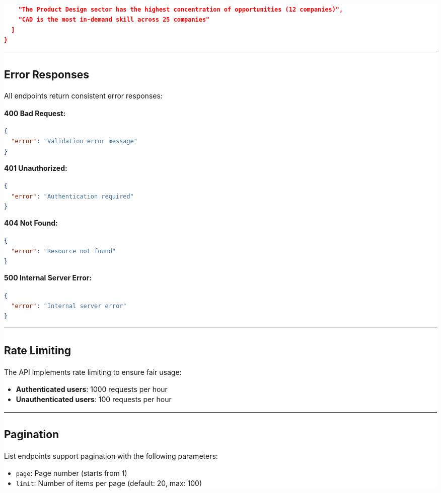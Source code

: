 ```json
    "The Product Design sector has the highest concentration of opportunities (12 companies)",
    "CAD is the most in-demand skill across 25 companies"
  ]
}
```

---

## Error Responses

All endpoints return consistent error responses:

**400 Bad Request:**
```json
{
  "error": "Validation error message"
}
```

**401 Unauthorized:**
```json
{
  "error": "Authentication required"
}
```

**404 Not Found:**
```json
{
  "error": "Resource not found"
}
```

**500 Internal Server Error:**
```json
{
  "error": "Internal server error"
}
```

---

## Rate Limiting

The API implements rate limiting to ensure fair usage:
- **Authenticated users**: 1000 requests per hour
- **Unauthenticated users**: 100 requests per hour

---

## Pagination

List endpoints support pagination with the following parameters:
- `page`: Page number (starts from 1)
- `limit`: Number of items per page (default: 20, max: 100)
